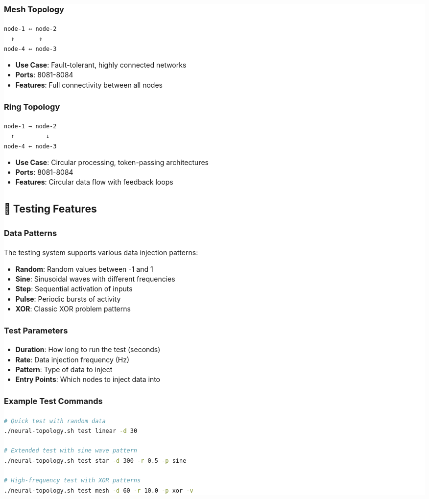 ### Mesh Topology
```
node-1 ↔ node-2
  ↕       ↕
node-4 ↔ node-3
```
- **Use Case**: Fault-tolerant, highly connected networks
- **Ports**: 8081-8084
- **Features**: Full connectivity between all nodes

### Ring Topology
```
node-1 → node-2
  ↑         ↓
node-4 ← node-3
```
- **Use Case**: Circular processing, token-passing architectures
- **Ports**: 8081-8084
- **Features**: Circular data flow with feedback loops

## 🧪 Testing Features

### Data Patterns

The testing system supports various data injection patterns:

- **Random**: Random values between -1 and 1
- **Sine**: Sinusoidal waves with different frequencies
- **Step**: Sequential activation of inputs
- **Pulse**: Periodic bursts of activity
- **XOR**: Classic XOR problem patterns

### Test Parameters

- **Duration**: How long to run the test (seconds)
- **Rate**: Data injection frequency (Hz)
- **Pattern**: Type of data to inject
- **Entry Points**: Which nodes to inject data into

### Example Test Commands

```bash
# Quick test with random data
./neural-topology.sh test linear -d 30

# Extended test with sine wave pattern
./neural-topology.sh test star -d 300 -r 0.5 -p sine

# High-frequency test with XOR patterns
./neural-topology.sh test mesh -d 60 -r 10.0 -p xor -v
```
